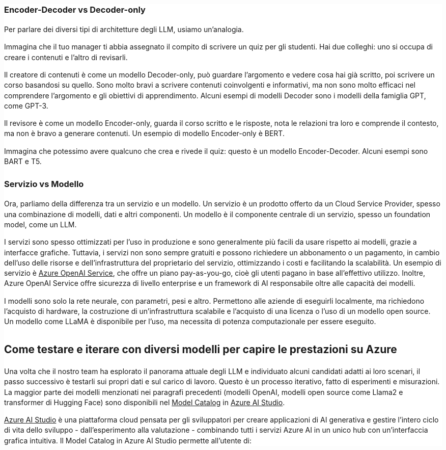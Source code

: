 
### Encoder-Decoder vs Decoder-only

Per parlare dei diversi tipi di architetture degli LLM, usiamo un’analogia.

Immagina che il tuo manager ti abbia assegnato il compito di scrivere un quiz per gli studenti. Hai due colleghi: uno si occupa di creare i contenuti e l’altro di revisarli.

Il creatore di contenuti è come un modello Decoder-only, può guardare l’argomento e vedere cosa hai già scritto, poi scrivere un corso basandosi su quello. Sono molto bravi a scrivere contenuti coinvolgenti e informativi, ma non sono molto efficaci nel comprendere l’argomento e gli obiettivi di apprendimento. Alcuni esempi di modelli Decoder sono i modelli della famiglia GPT, come GPT-3.

Il revisore è come un modello Encoder-only, guarda il corso scritto e le risposte, nota le relazioni tra loro e comprende il contesto, ma non è bravo a generare contenuti. Un esempio di modello Encoder-only è BERT.

Immagina che potessimo avere qualcuno che crea e rivede il quiz: questo è un modello Encoder-Decoder. Alcuni esempi sono BART e T5.

### Servizio vs Modello

Ora, parliamo della differenza tra un servizio e un modello. Un servizio è un prodotto offerto da un Cloud Service Provider, spesso una combinazione di modelli, dati e altri componenti. Un modello è il componente centrale di un servizio, spesso un foundation model, come un LLM.

I servizi sono spesso ottimizzati per l’uso in produzione e sono generalmente più facili da usare rispetto ai modelli, grazie a interfacce grafiche. Tuttavia, i servizi non sono sempre gratuiti e possono richiedere un abbonamento o un pagamento, in cambio dell’uso delle risorse e dell’infrastruttura del proprietario del servizio, ottimizzando i costi e facilitando la scalabilità. Un esempio di servizio è [Azure OpenAI Service](https://learn.microsoft.com/azure/ai-services/openai/overview?WT.mc_id=academic-105485-koreyst), che offre un piano pay-as-you-go, cioè gli utenti pagano in base all’effettivo utilizzo. Inoltre, Azure OpenAI Service offre sicurezza di livello enterprise e un framework di AI responsabile oltre alle capacità dei modelli.

I modelli sono solo la rete neurale, con parametri, pesi e altro. Permettono alle aziende di eseguirli localmente, ma richiedono l’acquisto di hardware, la costruzione di un’infrastruttura scalabile e l’acquisto di una licenza o l’uso di un modello open source. Un modello come LLaMA è disponibile per l’uso, ma necessita di potenza computazionale per essere eseguito.

## Come testare e iterare con diversi modelli per capire le prestazioni su Azure

Una volta che il nostro team ha esplorato il panorama attuale degli LLM e individuato alcuni candidati adatti ai loro scenari, il passo successivo è testarli sui propri dati e sul carico di lavoro. Questo è un processo iterativo, fatto di esperimenti e misurazioni.
La maggior parte dei modelli menzionati nei paragrafi precedenti (modelli OpenAI, modelli open source come Llama2 e transformer di Hugging Face) sono disponibili nel [Model Catalog](https://learn.microsoft.com/azure/ai-studio/how-to/model-catalog-overview?WT.mc_id=academic-105485-koreyst) in [Azure AI Studio](https://ai.azure.com/?WT.mc_id=academic-105485-koreyst).

[Azure AI Studio](https://learn.microsoft.com/azure/ai-studio/what-is-ai-studio?WT.mc_id=academic-105485-koreyst) è una piattaforma cloud pensata per gli sviluppatori per creare applicazioni di AI generativa e gestire l’intero ciclo di vita dello sviluppo - dall’esperimento alla valutazione - combinando tutti i servizi Azure AI in un unico hub con un’interfaccia grafica intuitiva. Il Model Catalog in Azure AI Studio permette all’utente di:
